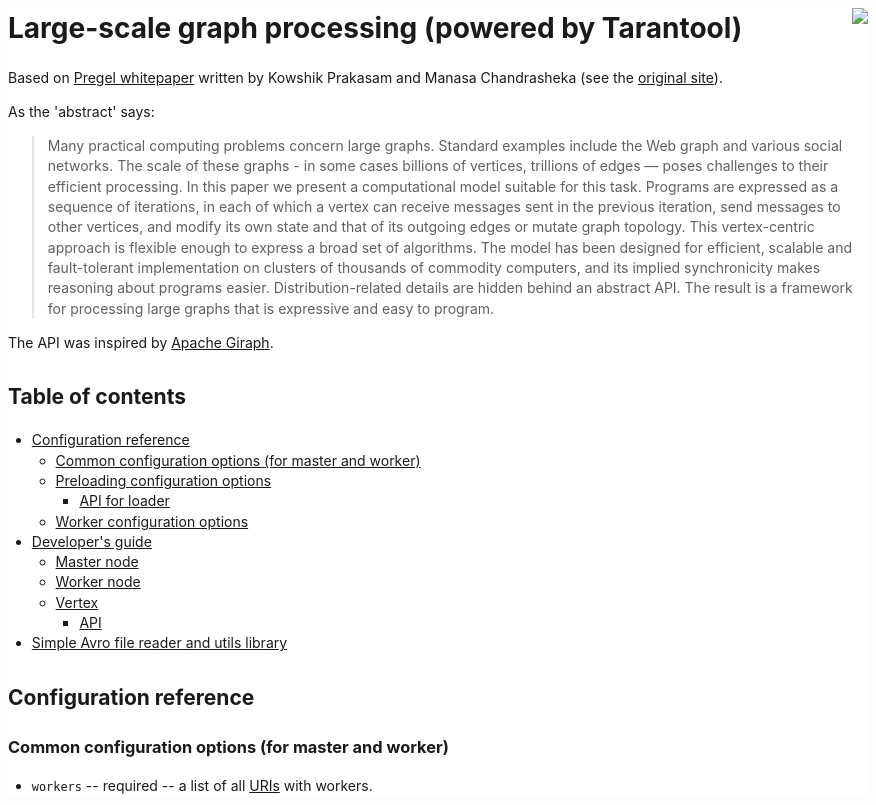 <a href="http://tarantool.org">
	<img src="https://avatars2.githubusercontent.com/u/2344919?v=2&s=250" align="right">
</a>


# Large-scale graph processing (powered by Tarantool)

Based on [Pregel whitepaper](http://kowshik.github.io/JPregel/pregel_paper.pdf)
written by Kowshik Prakasam and Manasa Chandrasheka
(see the [original site](http://kowshik.github.io/JPregel/index.html)).

As the 'abstract' says:

> Many practical computing problems concern large graphs. Standard examples
> include the Web graph and various social networks. The scale of these
> graphs - in some cases billions of vertices, trillions of edges — poses
> challenges to their efficient processing. In this paper we present a
> computational model suitable for this task. Programs are expressed as a
> sequence of iterations, in each of which a vertex can receive messages sent
> in the previous iteration, send messages to other vertices, and modify its
> own state and that of its outgoing edges or mutate graph topology. This
> vertex-centric approach is flexible enough to express a broad set of
> algorithms. The model has been designed for efficient, scalable and
> fault-tolerant implementation on clusters of thousands of commodity
> computers, and its implied synchronicity makes reasoning about programs
> easier. Distribution-related details are hidden behind an abstract API.
> The result is a framework for processing large graphs that is expressive
> and easy to program.

The API was inspired by [Apache Giraph](http://giraph.apache.org/).

## Table of contents

* [Configuration reference](#configuration-reference)
  * [Common configuration options (for master and worker)](#common-configuration-options-for-master-and-worker)
  * [Preloading configuration options](#preloading-configuration-options)
    * [API for loader](#api-for-loader)
  * [Worker configuration options](#worker-configuration-options)
* [Developer's guide](#developers-guide)
  * [Master node](#master-node)
  * [Worker node](#worker-node)
  * [Vertex](#vertex)
    * [API](#api)
* [Simple Avro file reader and utils library](#simple-avro-file-reader-and-utils-library)

## Configuration reference

### Common configuration options (for master and worker)

* `workers` -- required -- a list of all
  [URIs](https://tarantool.org/doc/book/configuration/index.html#uri)
	 with workers.
